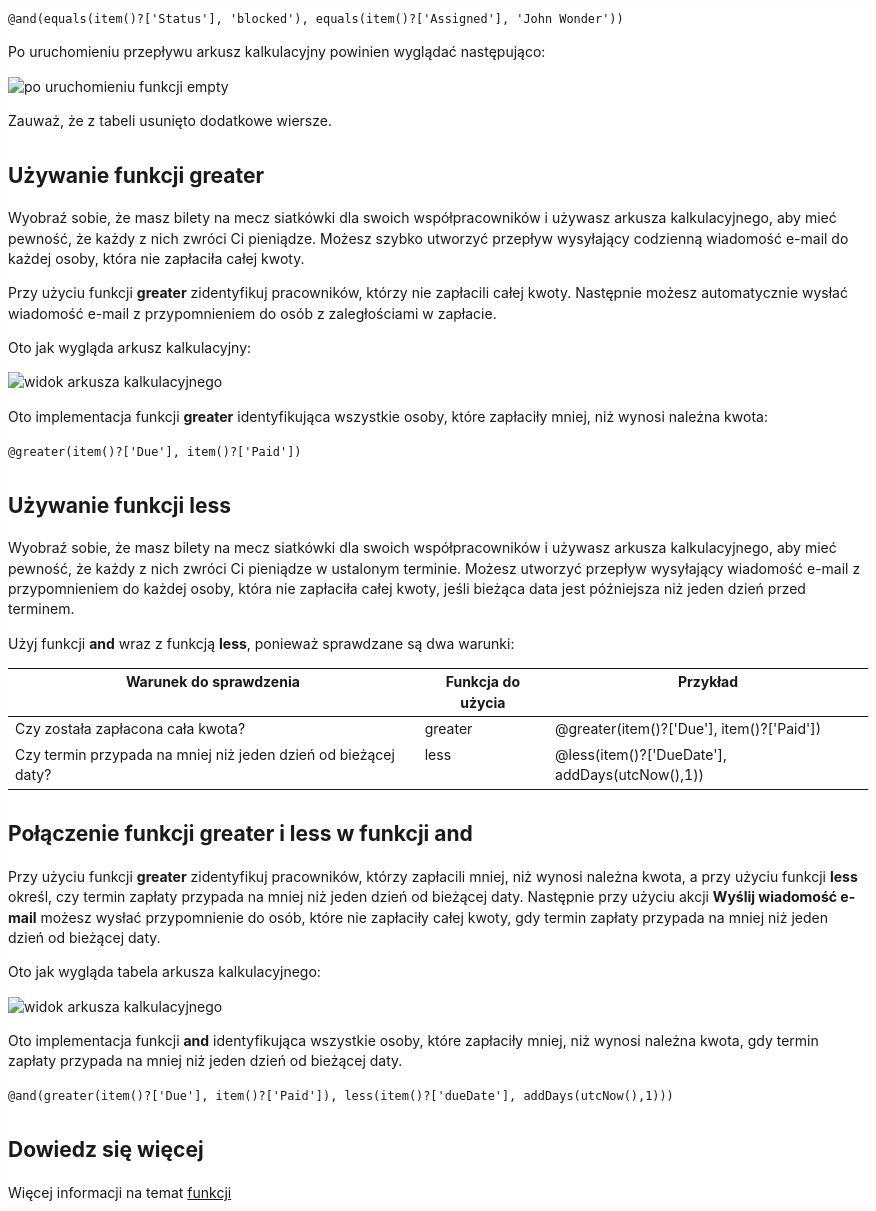````@and(equals(item()?['Status'], 'blocked'), equals(item()?['Assigned'], 'John Wonder'))````

Po uruchomieniu przepływu arkusz kalkulacyjny powinien wyglądać następująco:

![po uruchomieniu funkcji empty](./media/use-functions-in-conditions/spreadsheet-table-after-empty-function-runs.png)

Zauważ, że z tabeli usunięto dodatkowe wiersze.

## <a name="use-the-greater-function"></a>Używanie funkcji greater
Wyobraź sobie, że masz bilety na mecz siatkówki dla swoich współpracowników i używasz arkusza kalkulacyjnego, aby mieć pewność, że każdy z nich zwróci Ci pieniądze. Możesz szybko utworzyć przepływ wysyłający codzienną wiadomość e-mail do każdej osoby, która nie zapłaciła całej kwoty.

Przy użyciu funkcji **greater** zidentyfikuj pracowników, którzy nie zapłacili całej kwoty. Następnie możesz automatycznie wysłać wiadomość e-mail z przypomnieniem do osób z zaległościami w zapłacie.

Oto jak wygląda arkusz kalkulacyjny:

![widok arkusza kalkulacyjnego](./media/use-functions-in-conditions/tickets-spreadsheet-table.png)

Oto implementacja funkcji **greater** identyfikująca wszystkie osoby, które zapłaciły mniej, niż wynosi należna kwota:

````@greater(item()?['Due'], item()?['Paid'])````

## <a name="use-the-less-function"></a>Używanie funkcji less
Wyobraź sobie, że masz bilety na mecz siatkówki dla swoich współpracowników i używasz arkusza kalkulacyjnego, aby mieć pewność, że każdy z nich zwróci Ci pieniądze w ustalonym terminie. Możesz utworzyć przepływ wysyłający wiadomość e-mail z przypomnieniem do każdej osoby, która nie zapłaciła całej kwoty, jeśli bieżąca data jest późniejsza niż jeden dzień przed terminem.

Użyj funkcji **and** wraz z funkcją **less**, ponieważ sprawdzane są dwa warunki:

| Warunek do sprawdzenia | Funkcja do użycia | Przykład |
| --- | --- | --- |
| Czy została zapłacona cała kwota? |greater |@greater(item()?['Due'], item()?['Paid']) |
| Czy termin przypada na mniej niż jeden dzień od bieżącej daty? |less |@less(item()?['DueDate'], addDays(utcNow(),1)) |

## <a name="combine-the-greater-and-less-functions-in-an-and-function"></a>Połączenie funkcji greater i less w funkcji and
Przy użyciu funkcji **greater** zidentyfikuj pracowników, którzy zapłacili mniej, niż wynosi należna kwota, a przy użyciu funkcji **less** określ, czy termin zapłaty przypada na mniej niż jeden dzień od bieżącej daty. Następnie przy użyciu akcji **Wyślij wiadomość e-mail** możesz wysłać przypomnienie do osób, które nie zapłaciły całej kwoty, gdy termin zapłaty przypada na mniej niż jeden dzień od bieżącej daty.

Oto jak wygląda tabela arkusza kalkulacyjnego:

![widok arkusza kalkulacyjnego](./media/use-functions-in-conditions/spreadsheet-table-due-date.png)

Oto implementacja funkcji **and** identyfikująca wszystkie osoby, które zapłaciły mniej, niż wynosi należna kwota, gdy termin zapłaty przypada na mniej niż jeden dzień od bieżącej daty.

````@and(greater(item()?['Due'], item()?['Paid']), less(item()?['dueDate'], addDays(utcNow(),1)))````

## <a name="learn-more"></a>Dowiedz się więcej
Więcej informacji na temat [funkcji](https://docs.microsoft.com/azure/logic-apps/logic-apps-workflow-definition-language#functions)

